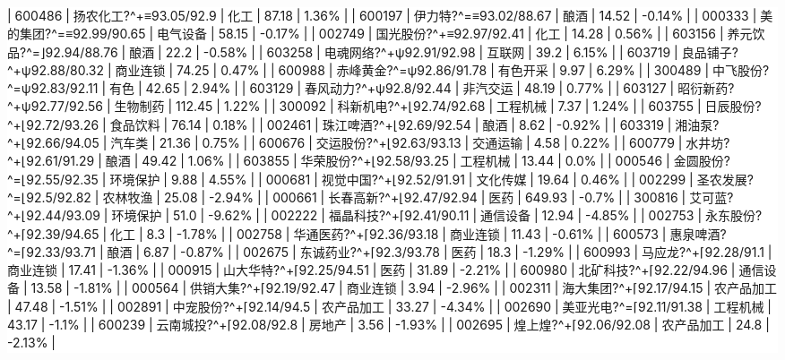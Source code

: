 | 600486 |  扬农化工?^+≡93.05/92.9  |     化工     |   87.18   |  1.36%  |
| 600197 |  伊力特?^=≡93.02/88.67   |     酿酒     |   14.52   |  -0.14% |
| 000333 | 美的集团?^=≡92.99/90.65  |   电气设备   |   58.15   |  -0.17% |
| 002749 | 国光股份?^+≡92.97/92.41  |     化工     |   14.28   |  0.56%  |
| 603156 | 养元饮品?^=⌋92.94/88.76  |     酿酒     |    22.2   |  -0.58% |
| 603258 | 电魂网络?^+ψ92.91/92.98  |    互联网    |    39.2   |  6.15%  |
| 603719 | 良品铺子?^+ψ92.88/80.32  |   商业连锁   |   74.25   |  0.47%  |
| 600988 | 赤峰黄金?^=ψ92.86/91.78  |   有色开采   |    9.97   |  6.29%  |
| 300489 | 中飞股份?^=ψ92.83/92.11  |     有色     |   42.65   |  2.94%  |
| 603129 |  春风动力?^+ψ92.8/92.44  |   非汽交运   |   48.19   |  0.77%  |
| 603127 | 昭衍新药?^+ψ92.77/92.56  |   生物制药   |   112.45  |  1.22%  |
| 300092 | 科新机电?^+⌊92.74/92.68  |   工程机械   |    7.37   |  1.24%  |
| 603755 | 日辰股份?^+⌊92.72/93.26  |   食品饮料   |   76.14   |  0.18%  |
| 002461 | 珠江啤酒?^+⌊92.69/92.54  |     酿酒     |    8.62   |  -0.92% |
| 603319 |  湘油泵?^+⌊92.66/94.05   |    汽车类    |   21.36   |  0.75%  |
| 600676 | 交运股份?^+⌊92.63/93.13  |   交通运输   |    4.58   |  0.22%  |
| 600779 |  水井坊?^+⌊92.61/91.29   |     酿酒     |   49.42   |  1.06%  |
| 603855 | 华荣股份?^+⌊92.58/93.25  |   工程机械   |   13.44   |   0.0%  |
| 000546 | 金圆股份?^=⌊92.55/92.35  |   环境保护   |    9.88   |  4.55%  |
| 000681 | 视觉中国?^+⌊92.52/91.91  |   文化传媒   |   19.64   |  0.46%  |
| 002299 |  圣农发展?^=⌊92.5/92.82  |   农林牧渔   |   25.08   |  -2.94% |
| 000661 | 长春高新?^+⌊92.47/92.94  |     医药     |   649.93  |  -0.7%  |
| 300816 |  艾可蓝?^+⌊92.44/93.09   |   环境保护   |    51.0   |  -9.62% |
| 002222 | 福晶科技?^+⌈92.41/90.11  |   通信设备   |   12.94   |  -4.85% |
| 002753 | 永东股份?^+⌈92.39/94.65  |     化工     |    8.3    |  -1.78% |
| 002758 | 华通医药?^+⌈92.36/93.18  |   商业连锁   |   11.43   |  -0.61% |
| 600573 | 惠泉啤酒?^=⌈92.33/93.71  |     酿酒     |    6.87   |  -0.87% |
| 002675 |  东诚药业?^+⌈92.3/93.78  |     医药     |    18.3   |  -1.29% |
| 600993 |   马应龙?^+⌈92.28/91.1   |   商业连锁   |   17.41   |  -1.36% |
| 000915 | 山大华特?^+⌈92.25/94.51  |     医药     |   31.89   |  -2.21% |
| 600980 | 北矿科技?^+⌈92.22/94.96  |   通信设备   |   13.58   |  -1.81% |
| 000564 | 供销大集?^+⌈92.19/92.47  |   商业连锁   |    3.94   |  -2.96% |
| 002311 | 海大集团?^+⌈92.17/94.15  |  农产品加工  |   47.48   |  -1.51% |
| 002891 |  中宠股份?^+⌈92.14/94.5  |  农产品加工  |   33.27   |  -4.34% |
| 002690 | 美亚光电?^=⌈92.11/91.38  |   工程机械   |   43.17   |  -1.1%  |
| 600239 |  云南城投?^+⌈92.08/92.8  |    房地产    |    3.56   |  -1.93% |
| 002695 |  煌上煌?^+⌈92.06/92.08   |  农产品加工  |    24.8   |  -2.13% |
